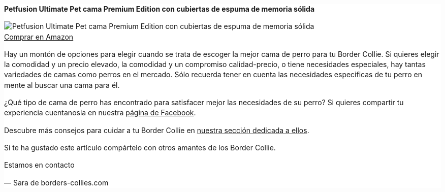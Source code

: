 **Petfusion Ultimate Pet cama Premium Edition con cubiertas de espuma de memoria sólida**

<div class="text-center">
  <img src="{{ site.url }}/assets/img/productos/petfusionultimatepetcamapremiumedition.jpg" width="500" height="auto" alt="Petfusion Ultimate Pet cama Premium Edition con cubiertas de espuma de memoria sólida"><br>
  <a class="button" href="http://amzn.to/2tSXPoW">Comprar en Amazon</a>
</div>

Hay un montón de opciones para elegir cuando se trata de escoger la mejor cama de perro para tu Border Collie. Si quieres elegir la comodidad y un precio elevado, la comodidad y un compromiso calidad-precio, o tiene necesidades especiales, hay tantas variedades de camas como perros en el mercado. Sólo recuerda tener en cuenta las necesidades especificas de tu perro en mente al buscar una cama para él.

¿Qué tipo de cama de perro has encontrado para satisfacer mejor las necesidades de su perro?
Si quieres compartir tu experiencia cuentanosla en nuestra [página de Facebook](https://www.facebook.com/borderscolliescom/).

Descubre más consejos para cuidar a tu Border Collie en <a href="{{ site.url }}/border-collie-cuidados/"> nuestra sección dedicada a ellos</a>.

Si te ha gustado este artículo compártelo con otros amantes de los Border Collie.

Estamos en contacto

— Sara de borders-collies.com

<div class="text-center">
  <iframe src="https://rcm-eu.amazon-adsystem.com/e/cm?o=30&p=48&l=ur1&category=pets&banner=0JF8KFCW434YEBR6PWG2&f=ifr&linkID=13aed09d49f1870bed4c32728a68e6b8&t=bordecolli06-21&tracking_id=bordecolli06-21" width="728" height="90" scrolling="no" border="0" marginwidth="0" style="border:none;" frameborder="0"></iframe>
</div>
